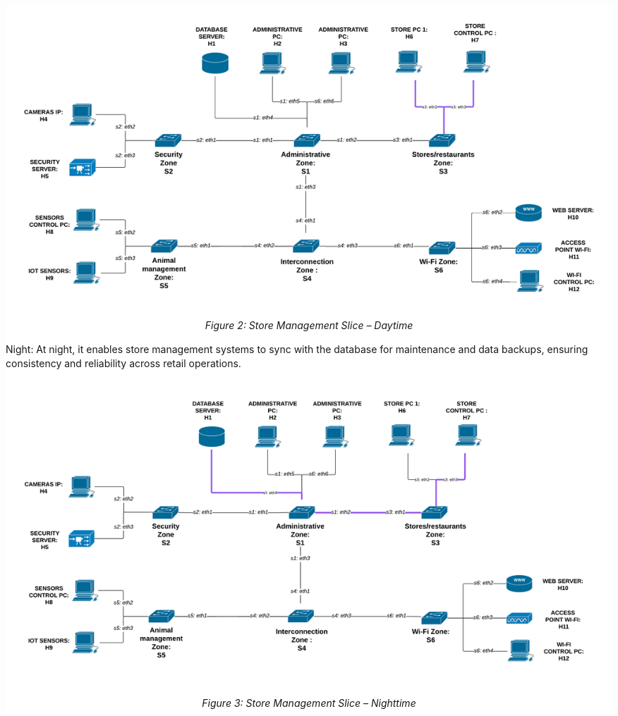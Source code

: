 <p align="center"> <img src="./images/slice_store_managementDAY.png" alt="Store Management Slice Diagram" width="1000"/> <br/> <em>Figure 2: Store Management Slice – Daytime</em> </p>

Night: At night, it enables store management systems to sync with the database for maintenance and data backups, ensuring consistency and reliability across retail operations.

<p align="center"> <img src="./images/slice_store_managementNIGHT.png" alt="Store Management Slice Diagram" width="1000"/> <br/> <em>Figure 3: Store Management Slice – Nighttime</em> </p>
